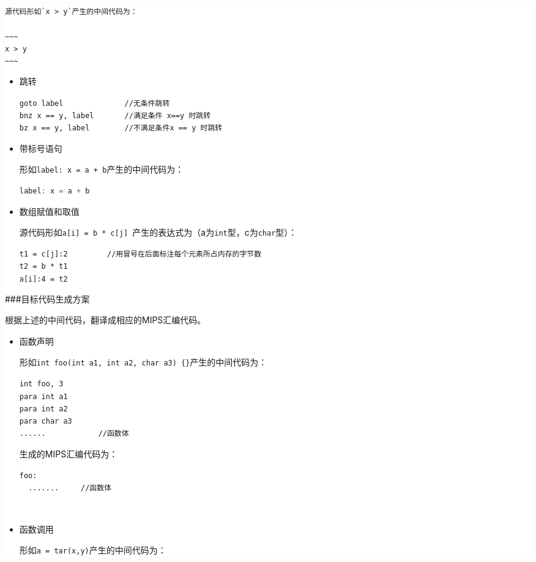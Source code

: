     源代码形如`x > y`产生的中间代码为：

    ~~~
    x > y
    ~~~

  - 跳转

    ```
    goto label			 	//无条件跳转
    bnz x == y, label		//满足条件 x==y 时跳转
    bz x == y, label		//不满足条件x == y 时跳转
    ```

  - 带标号语句

    形如`label: x = a + b`产生的中间代码为：

    ```c
    label: x = a + b
    ```

  - 数组赋值和取值

    源代码形如`a[i] = b * c[j] `产生的表达式为（a为`int`型，c为`char`型）：

    ```
    t1 = c[j]:2			//用冒号在后面标注每个元素所占内存的字节数
    t2 = b * t1
    a[i]:4 = t2
    ```


###目标代码生成方案

根据上述的中间代码，翻译成相应的MIPS汇编代码。

- 函数声明

  形如`int foo(int a1, int a2, char a3) {}`产生的中间代码为：

  ```
  int foo, 3
  para int a1
  para int a2
  para char a3
  ......			//函数体
  ```

  生成的MIPS汇编代码为：

  ```
  foo:
  	.......		//函数体
  ```

  ​

- 函数调用

  形如`a = tar(x,y)`产生的中间代码为：
